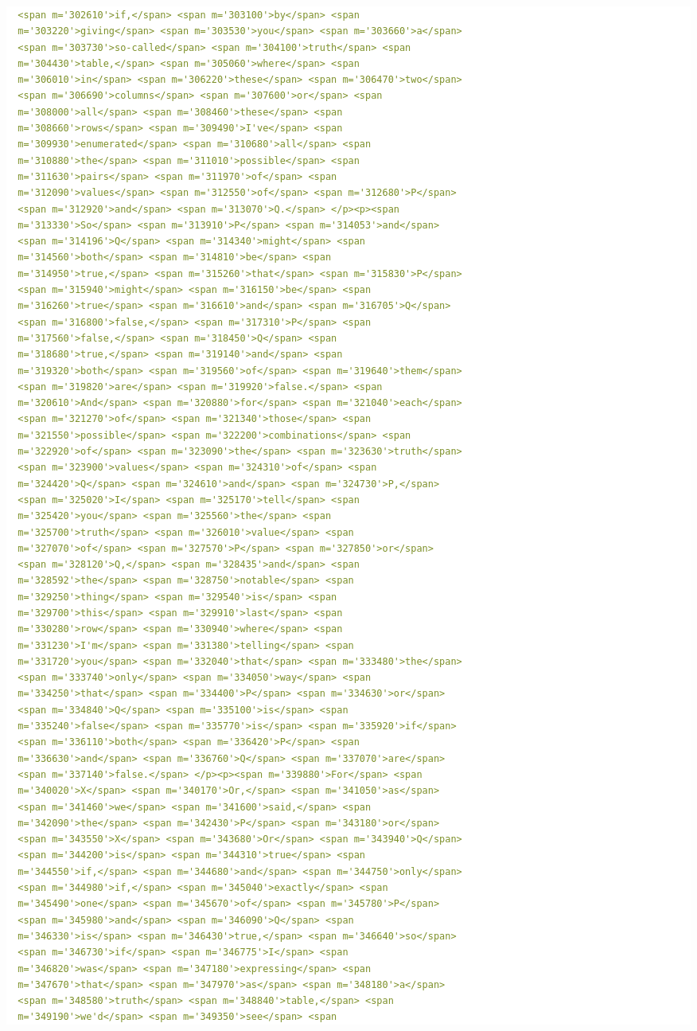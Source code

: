 ```yaml
  <span m='302610'>if,</span> <span m='303100'>by</span> <span
  m='303220'>giving</span> <span m='303530'>you</span> <span m='303660'>a</span>
  <span m='303730'>so-called</span> <span m='304100'>truth</span> <span
  m='304430'>table,</span> <span m='305060'>where</span> <span
  m='306010'>in</span> <span m='306220'>these</span> <span m='306470'>two</span>
  <span m='306690'>columns</span> <span m='307600'>or</span> <span
  m='308000'>all</span> <span m='308460'>these</span> <span
  m='308660'>rows</span> <span m='309490'>I've</span> <span
  m='309930'>enumerated</span> <span m='310680'>all</span> <span
  m='310880'>the</span> <span m='311010'>possible</span> <span
  m='311630'>pairs</span> <span m='311970'>of</span> <span
  m='312090'>values</span> <span m='312550'>of</span> <span m='312680'>P</span>
  <span m='312920'>and</span> <span m='313070'>Q.</span> </p><p><span
  m='313330'>So</span> <span m='313910'>P</span> <span m='314053'>and</span>
  <span m='314196'>Q</span> <span m='314340'>might</span> <span
  m='314560'>both</span> <span m='314810'>be</span> <span
  m='314950'>true,</span> <span m='315260'>that</span> <span m='315830'>P</span>
  <span m='315940'>might</span> <span m='316150'>be</span> <span
  m='316260'>true</span> <span m='316610'>and</span> <span m='316705'>Q</span>
  <span m='316800'>false,</span> <span m='317310'>P</span> <span
  m='317560'>false,</span> <span m='318450'>Q</span> <span
  m='318680'>true,</span> <span m='319140'>and</span> <span
  m='319320'>both</span> <span m='319560'>of</span> <span m='319640'>them</span>
  <span m='319820'>are</span> <span m='319920'>false.</span> <span
  m='320610'>And</span> <span m='320880'>for</span> <span m='321040'>each</span>
  <span m='321270'>of</span> <span m='321340'>those</span> <span
  m='321550'>possible</span> <span m='322200'>combinations</span> <span
  m='322920'>of</span> <span m='323090'>the</span> <span m='323630'>truth</span>
  <span m='323900'>values</span> <span m='324310'>of</span> <span
  m='324420'>Q</span> <span m='324610'>and</span> <span m='324730'>P,</span>
  <span m='325020'>I</span> <span m='325170'>tell</span> <span
  m='325420'>you</span> <span m='325560'>the</span> <span
  m='325700'>truth</span> <span m='326010'>value</span> <span
  m='327070'>of</span> <span m='327570'>P</span> <span m='327850'>or</span>
  <span m='328120'>Q,</span> <span m='328435'>and</span> <span
  m='328592'>the</span> <span m='328750'>notable</span> <span
  m='329250'>thing</span> <span m='329540'>is</span> <span
  m='329700'>this</span> <span m='329910'>last</span> <span
  m='330280'>row</span> <span m='330940'>where</span> <span
  m='331230'>I'm</span> <span m='331380'>telling</span> <span
  m='331720'>you</span> <span m='332040'>that</span> <span m='333480'>the</span>
  <span m='333740'>only</span> <span m='334050'>way</span> <span
  m='334250'>that</span> <span m='334400'>P</span> <span m='334630'>or</span>
  <span m='334840'>Q</span> <span m='335100'>is</span> <span
  m='335240'>false</span> <span m='335770'>is</span> <span m='335920'>if</span>
  <span m='336110'>both</span> <span m='336420'>P</span> <span
  m='336630'>and</span> <span m='336760'>Q</span> <span m='337070'>are</span>
  <span m='337140'>false.</span> </p><p><span m='339880'>For</span> <span
  m='340020'>X</span> <span m='340170'>Or,</span> <span m='341050'>as</span>
  <span m='341460'>we</span> <span m='341600'>said,</span> <span
  m='342090'>the</span> <span m='342430'>P</span> <span m='343180'>or</span>
  <span m='343550'>X</span> <span m='343680'>Or</span> <span m='343940'>Q</span>
  <span m='344200'>is</span> <span m='344310'>true</span> <span
  m='344550'>if,</span> <span m='344680'>and</span> <span m='344750'>only</span>
  <span m='344980'>if,</span> <span m='345040'>exactly</span> <span
  m='345490'>one</span> <span m='345670'>of</span> <span m='345780'>P</span>
  <span m='345980'>and</span> <span m='346090'>Q</span> <span
  m='346330'>is</span> <span m='346430'>true,</span> <span m='346640'>so</span>
  <span m='346730'>if</span> <span m='346775'>I</span> <span
  m='346820'>was</span> <span m='347180'>expressing</span> <span
  m='347670'>that</span> <span m='347970'>as</span> <span m='348180'>a</span>
  <span m='348580'>truth</span> <span m='348840'>table,</span> <span
  m='349190'>we'd</span> <span m='349350'>see</span> <span
```